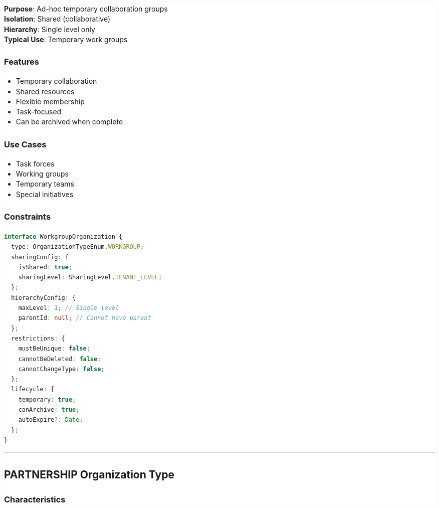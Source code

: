 **Purpose**: Ad-hoc temporary collaboration groups  
**Isolation**: Shared (collaborative)  
**Hierarchy**: Single level only  
**Typical Use**: Temporary work groups

### Features

- Temporary collaboration
- Shared resources
- Flexible membership
- Task-focused
- Can be archived when complete

### Use Cases

- Task forces
- Working groups
- Temporary teams
- Special initiatives

### Constraints

```typescript
interface WorkgroupOrganization {
  type: OrganizationTypeEnum.WORKGROUP;
  sharingConfig: {
    isShared: true;
    sharingLevel: SharingLevel.TENANT_LEVEL;
  };
  hierarchyConfig: {
    maxLevel: 1; // Single level
    parentId: null; // Cannot have parent
  };
  restrictions: {
    mustBeUnique: false;
    cannotBeDeleted: false;
    cannotChangeType: false;
  };
  lifecycle: {
    temporary: true;
    canArchive: true;
    autoExpire?: Date;
  };
}
```

---

## PARTNERSHIP Organization Type

### Characteristics
